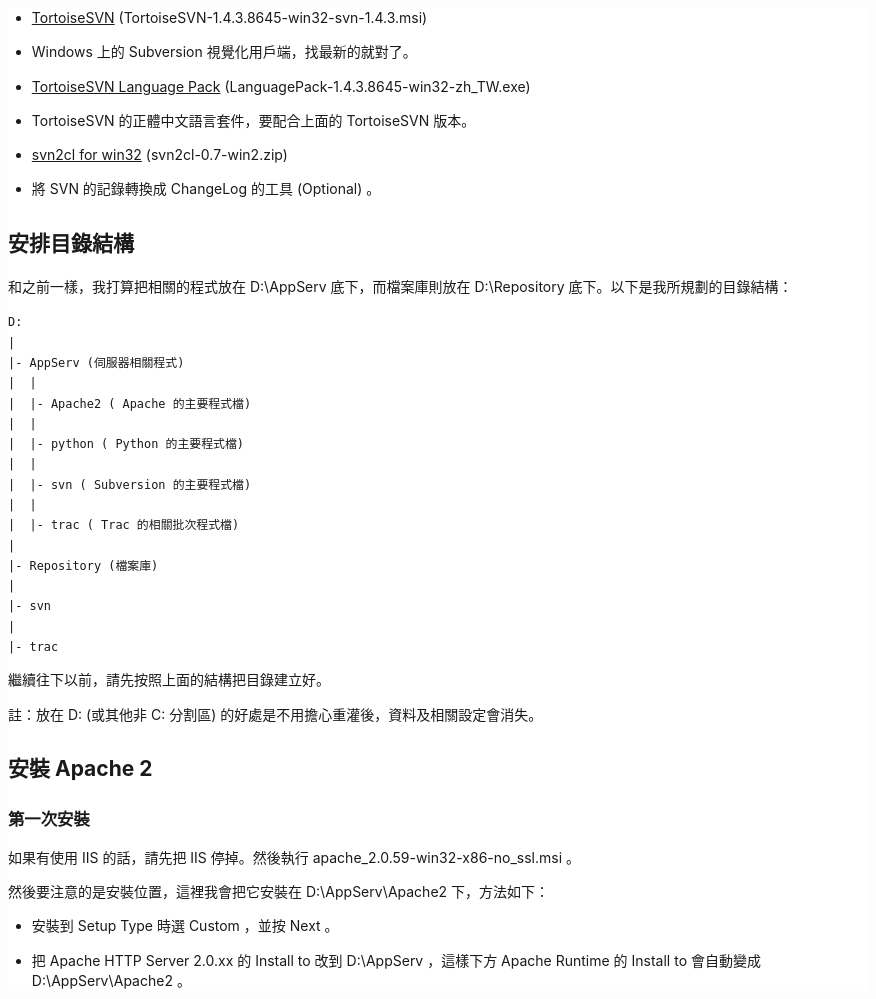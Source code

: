 * [TortoiseSVN](http://tortoisesvn.net/downloads) (TortoiseSVN-1.4.3.8645-win32-svn-1.4.3.msi)
- Windows 上的 Subversion 視覺化用戶端，找最新的就對了。


* [TortoiseSVN Language Pack](http://tortoisesvn.net/downloads) (LanguagePack-1.4.3.8645-win32-zh_TW.exe)
- TortoiseSVN 的正體中文語言套件，要配合上面的 TortoiseSVN 版本。


* [svn2cl for win32](http://www.cosmo-system.jp/iwasa/svn2clwin.html) (svn2cl-0.7-win2.zip)
- 將 SVN 的記錄轉換成 ChangeLog 的工具 (Optional) 。




## 安排目錄結構

和之前一樣，我打算把相關的程式放在 D:\AppServ 底下，而檔案庫則放在 D:\Repository 底下。以下是我所規劃的目錄結構：

```
D:
|
|- AppServ (伺服器相關程式)
|  |
|  |- Apache2 ( Apache 的主要程式檔)
|  |
|  |- python ( Python 的主要程式檔)
|  |
|  |- svn ( Subversion 的主要程式檔)
|  |
|  |- trac ( Trac 的相關批次程式檔)
|
|- Repository (檔案庫)
|
|- svn
|
|- trac

```

繼續往下以前，請先按照上面的結構把目錄建立好。

註：放在 D: (或其他非 C: 分割區) 的好處是不用擔心重灌後，資料及相關設定會消失。

## 安裝 Apache 2

### 第一次安裝

如果有使用 IIS 的話，請先把 IIS 停掉。然後執行 apache_2.0.59-win32-x86-no_ssl.msi 。

然後要注意的是安裝位置，這裡我會把它安裝在 D:\AppServ\Apache2 下，方法如下：

* 安裝到 Setup Type 時選 Custom ，並按 Next 。

* 把 Apache HTTP Server 2.0.xx 的 Install to 改到 D:\AppServ ，這樣下方 Apache Runtime 的 Install to 會自動變成 D:\AppServ\Apache2 。

